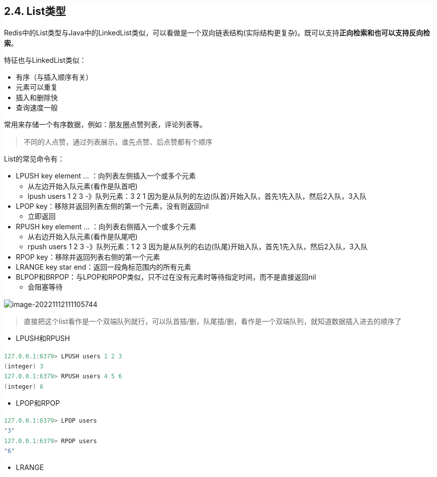 



## 2.4. List类型

Redis中的List类型与Java中的LinkedList类似，可以看做是一个双向链表结构(实际结构更复杂)。既可以支持**正向检索和也可以支持反向检索**。

特征也与LinkedList类似：

- 有序（与插入顺序有关）
- 元素可以重复
- 插入和删除快
- 查询速度一般

常用来存储一个有序数据，例如：朋友圈点赞列表，评论列表等。

> 不同的人点赞，通过列表展示，谁先点赞、后点赞都有个顺序



List的常见命令有：

- LPUSH key element ... ：向列表左侧插入一个或多个元素
  - 从左边开始入队元素(看作是队首吧)
  - lpush users 1 2 3    -》队列元素：3 2 1    因为是从队列的左边(队首)开始入队，首先1先入队，然后2入队，3入队
- LPOP key：移除并返回列表左侧的第一个元素，没有则返回nil
  - 立即返回
- RPUSH key element ... ：向列表右侧插入一个或多个元素
  - 从右边开始入队元素(看作是队尾吧)
  - rpush users 1 2 3    -》队列元素：1 2 3    因为是从队列的右边(队尾)开始入队，首先1先入队，然后2入队，3入队
- RPOP key：移除并返回列表右侧的第一个元素
- LRANGE key star end：返回一段角标范围内的所有元素
- BLPOP和BRPOP：与LPOP和RPOP类似，只不过在没有元素时等待指定时间，而不是直接返回nil
  - 会阻塞等待

![image-20221112111105744](https://cdn.staticaly.com/gh/Sidney-Su/cartographic-bed@main/计算机/Redis/01-入门篇/image-20221112111105744.webp)

> 直接把这个list看作是一个双端队列就行，可以队首插/删，队尾插/删，看作是一个双端队列，就知道数据插入进去的顺序了

* LPUSH和RPUSH

```java
127.0.0.1:6379> LPUSH users 1 2 3
(integer) 3
127.0.0.1:6379> RPUSH users 4 5 6
(integer) 6
```

* LPOP和RPOP

```java
127.0.0.1:6379> LPOP users
"3"
127.0.0.1:6379> RPOP users
"6"
```

* LRANGE
